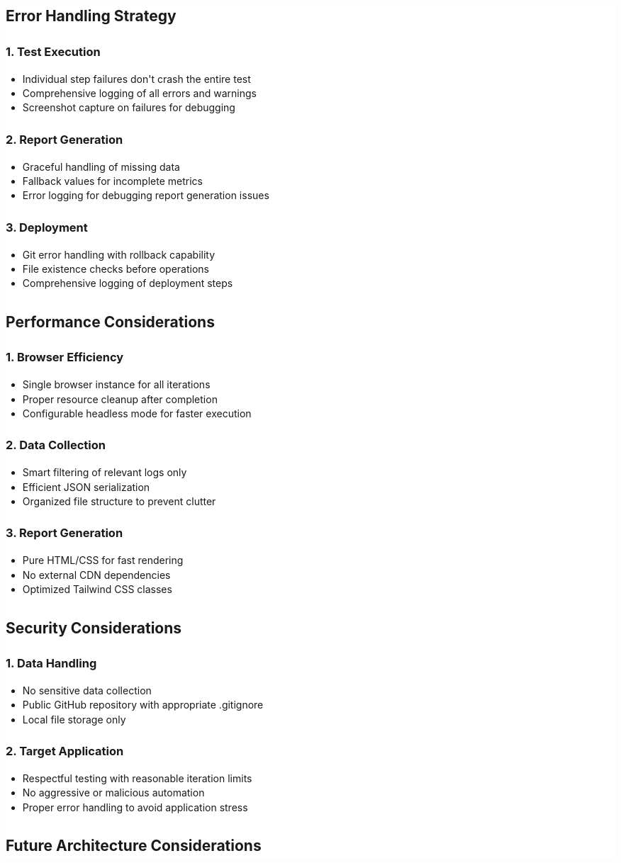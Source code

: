 ## Error Handling Strategy

### 1. Test Execution
- Individual step failures don't crash the entire test
- Comprehensive logging of all errors and warnings
- Screenshot capture on failures for debugging

### 2. Report Generation
- Graceful handling of missing data
- Fallback values for incomplete metrics
- Error logging for debugging report generation issues

### 3. Deployment
- Git error handling with rollback capability
- File existence checks before operations
- Comprehensive logging of deployment steps

## Performance Considerations

### 1. Browser Efficiency
- Single browser instance for all iterations
- Proper resource cleanup after completion
- Configurable headless mode for faster execution

### 2. Data Collection
- Smart filtering of relevant logs only
- Efficient JSON serialization
- Organized file structure to prevent clutter

### 3. Report Generation
- Pure HTML/CSS for fast rendering
- No external CDN dependencies
- Optimized Tailwind CSS classes

## Security Considerations

### 1. Data Handling
- No sensitive data collection
- Public GitHub repository with appropriate .gitignore
- Local file storage only

### 2. Target Application
- Respectful testing with reasonable iteration limits
- No aggressive or malicious automation
- Proper error handling to avoid application stress

## Future Architecture Considerations

